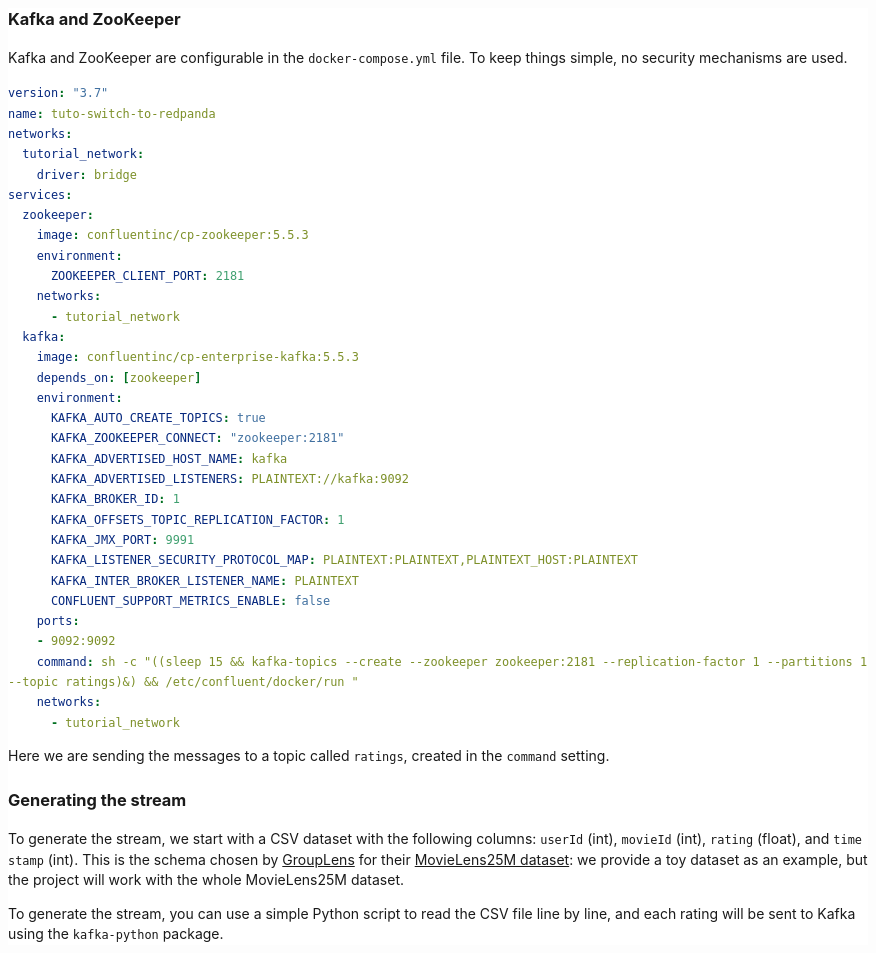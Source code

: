 ### Kafka and ZooKeeper

Kafka and ZooKeeper are configurable in the `docker-compose.yml` file.
To keep things simple, no security mechanisms are used.

```yaml [docker-compose.yml]
version: "3.7"
name: tuto-switch-to-redpanda
networks:
  tutorial_network:
    driver: bridge
services:
  zookeeper:
    image: confluentinc/cp-zookeeper:5.5.3
    environment:
      ZOOKEEPER_CLIENT_PORT: 2181
    networks:
      - tutorial_network
  kafka:
    image: confluentinc/cp-enterprise-kafka:5.5.3
    depends_on: [zookeeper]
    environment:
      KAFKA_AUTO_CREATE_TOPICS: true
      KAFKA_ZOOKEEPER_CONNECT: "zookeeper:2181"
      KAFKA_ADVERTISED_HOST_NAME: kafka
      KAFKA_ADVERTISED_LISTENERS: PLAINTEXT://kafka:9092
      KAFKA_BROKER_ID: 1
      KAFKA_OFFSETS_TOPIC_REPLICATION_FACTOR: 1
      KAFKA_JMX_PORT: 9991
      KAFKA_LISTENER_SECURITY_PROTOCOL_MAP: PLAINTEXT:PLAINTEXT,PLAINTEXT_HOST:PLAINTEXT
      KAFKA_INTER_BROKER_LISTENER_NAME: PLAINTEXT
      CONFLUENT_SUPPORT_METRICS_ENABLE: false
    ports:
    - 9092:9092
    command: sh -c "((sleep 15 && kafka-topics --create --zookeeper zookeeper:2181 --replication-factor 1 --partitions 1 --topic ratings)&) && /etc/confluent/docker/run "
    networks:
      - tutorial_network
```

Here we are sending the messages to a topic called `ratings`, created in the `command` setting.

### Generating the stream

To generate the stream, we start with a CSV dataset with the following columns: `userId` (int), `movieId` (int), `rating` (float), and `timestamp` (int).
This is the schema chosen by [GroupLens](https://grouplens.org/about/what-is-grouplens/) for their [MovieLens25M dataset](https://grouplens.org/datasets/movielens/25m/):
we provide a toy dataset as an example, but the project will work with the whole MovieLens25M dataset.

To generate the stream, you can use a simple Python script to read the CSV file line by line, and each rating will be sent to Kafka using the `kafka-python` package.
